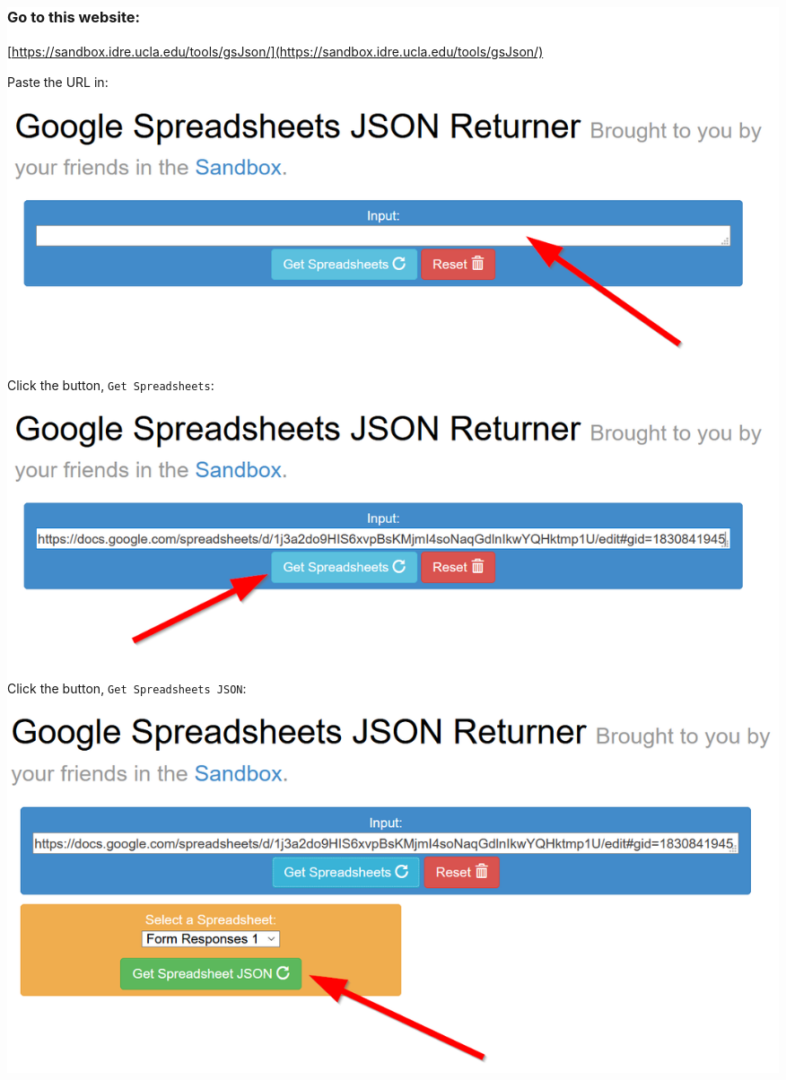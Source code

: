 ### Go to this website:
[https://sandbox.idre.ucla.edu/tools/gsJson/](https://sandbox.idre.ucla.edu/tools/gsJson/)

Paste the URL in:
![](media/googleForms39.png)

Click the button, `Get Spreadsheets`:
![](media/googleForms40.png)

Click the button, `Get Spreadsheets JSON`:
![](media/googleForms41.png)
